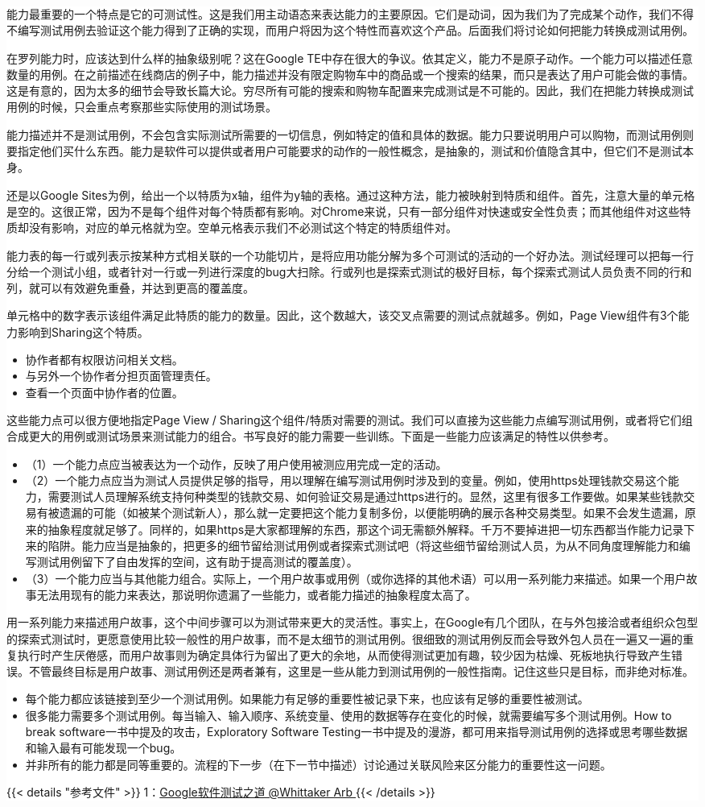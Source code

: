 能力最重要的一个特点是它的可测试性。这是我们用主动语态来表达能力的主要原因。它们是动词，因为我们为了完成某个动作，我们不得不编写测试用例去验证这个能力得到了正确的实现，而用户将因为这个特性而喜欢这个产品。后面我们将讨论如何把能力转换成测试用例。

在罗列能力时，应该达到什么样的抽象级别呢？这在Google TE中存在很大的争议。依其定义，能力不是原子动作。一个能力可以描述任意数量的用例。在之前描述在线商店的例子中，能力描述并没有限定购物车中的商品或一个搜索的结果，而只是表达了用户可能会做的事情。这是有意的，因为太多的细节会导致长篇大论。穷尽所有可能的搜索和购物车配置来完成测试是不可能的。因此，我们在把能力转换成测试用例的时候，只会重点考察那些实际使用的测试场景。

能力描述并不是测试用例，不会包含实际测试所需要的一切信息，例如特定的值和具体的数据。能力只要说明用户可以购物，而测试用例则要指定他们买什么东西。能力是软件可以提供或者用户可能要求的动作的一般性概念，是抽象的，测试和价值隐含其中，但它们不是测试本身。

还是以Google Sites为例，给出一个以特质为x轴，组件为y轴的表格。通过这种方法，能力被映射到特质和组件。首先，注意大量的单元格是空的。这很正常，因为不是每个组件对每个特质都有影响。对Chrome来说，只有一部分组件对快速或安全性负责；而其他组件对这些特质却没有影响，对应的单元格就为空。空单元格表示我们不必测试这个特定的特质组件对。

能力表的每一行或列表示按某种方式相关联的一个功能切片，是将应用功能分解为多个可测试的活动的一个好办法。测试经理可以把每一行分给一个测试小组，或者针对一行或一列进行深度的bug大扫除。行或列也是探索式测试的极好目标，每个探索式测试人员负责不同的行和列，就可以有效避免重叠，并达到更高的覆盖度。

单元格中的数字表示该组件满足此特质的能力的数量。因此，这个数越大，该交叉点需要的测试点就越多。例如，Page View组件有3个能力影响到Sharing这个特质。

- 协作者都有权限访问相关文档。
- 与另外一个协作者分担页面管理责任。
- 查看一个页面中协作者的位置。

这些能力点可以很方便地指定Page View / Sharing这个组件/特质对需要的测试。我们可以直接为这些能力点编写测试用例，或者将它们组合成更大的用例或测试场景来测试能力的组合。书写良好的能力需要一些训练。下面是一些能力应该满足的特性以供参考。

- （1）一个能力点应当被表达为一个动作，反映了用户使用被测应用完成一定的活动。
- （2）一个能力点应当为测试人员提供足够的指导，用以理解在编写测试用例时涉及到的变量。例如，使用https处理钱款交易这个能力，需要测试人员理解系统支持何种类型的钱款交易、如何验证交易是通过https进行的。显然，这里有很多工作要做。如果某些钱款交易有被遗漏的可能（如被某个测试新人），那么就一定要把这个能力复制多份，以便能明确的展示各种交易类型。如果不会发生遗漏，原来的抽象程度就足够了。同样的，如果https是大家都理解的东西，那这个词无需额外解释。千万不要掉进把一切东西都当作能力记录下来的陷阱。能力应当是抽象的，把更多的细节留给测试用例或者探索式测试吧（将这些细节留给测试人员，为从不同角度理解能力和编写测试用例留下了自由发挥的空间，这有助于提高测试的覆盖度）。
- （3）一个能力应当与其他能力组合。实际上，一个用户故事或用例（或你选择的其他术语）可以用一系列能力来描述。如果一个用户故事无法用现有的能力来表达，那说明你遗漏了一些能力，或者能力描述的抽象程度太高了。

用一系列能力来描述用户故事，这个中间步骤可以为测试带来更大的灵活性。事实上，在Google有几个团队，在与外包接洽或者组织众包型的探索式测试时，更愿意使用比较一般性的用户故事，而不是太细节的测试用例。很细致的测试用例反而会导致外包人员在一遍又一遍的重复执行时产生厌倦感，而用户故事则为确定具体行为留出了更大的余地，从而使得测试更加有趣，较少因为枯燥、死板地执行导致产生错误。不管最终目标是用户故事、测试用例还是两者兼有，这里是一些从能力到测试用例的一般性指南。记住这些只是目标，而非绝对标准。

- 每个能力都应该链接到至少一个测试用例。如果能力有足够的重要性被记录下来，也应该有足够的重要性被测试。
- 很多能力需要多个测试用例。每当输入、输入顺序、系统变量、使用的数据等存在变化的时候，就需要编写多个测试用例。How to break software一书中提及的攻击，Exploratory Software Testing一书中提及的漫游，都可用来指导测试用例的选择或思考哪些数据和输入最有可能发现一个bug。
- 并非所有的能力都是同等重要的。流程的下一步（在下一节中描述）讨论通过关联风险来区分能力的重要性这一问题。

{{< details "参考文件" >}} 
1：[Google软件测试之道  @Whittaker Arb ](http://www.51testing.com/html/12/n-853012.html)
{{< /details >}}

